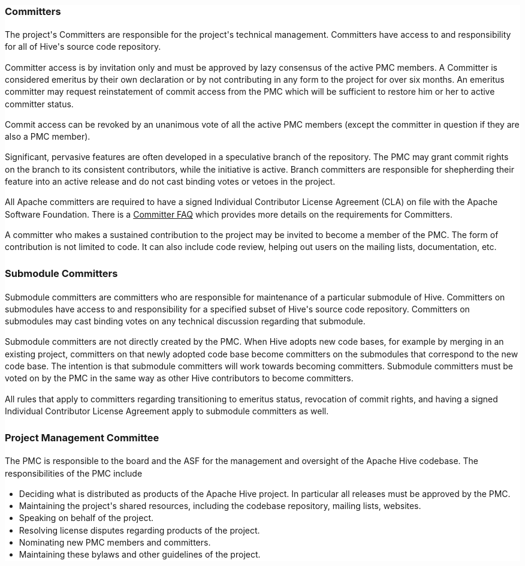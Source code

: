 ### Committers

The project's Committers are responsible for the project's technical management. Committers have access to and responsibility for all of Hive's source code repository.

Committer access is by invitation only and must be approved by lazy consensus of the active PMC members. A Committer is considered emeritus by their own declaration or by not contributing in any form to the project for over six months. An emeritus committer may request reinstatement of commit access from the PMC which will be sufficient to restore him or her to active committer status.

Commit access can be revoked by an unanimous vote of all the active PMC members (except the committer in question if they are also a PMC member).

Significant, pervasive features are often developed in a speculative branch of the repository. The PMC may grant commit rights on the branch to its consistent contributors, while the initiative is active. Branch committers are responsible for shepherding their feature into an active release and do not cast binding votes or vetoes in the project.

All Apache committers are required to have a signed Individual Contributor License Agreement (CLA) on file with the Apache Software Foundation. There is a [Committer FAQ](http://www.apache.org/dev/committers.html) which provides more details on the requirements for Committers.

A committer who makes a sustained contribution to the project may be invited to become a member of the PMC. The form of contribution is not limited to code. It can also include code review, helping out users on the mailing lists, documentation, etc.

### Submodule Committers

Submodule committers are committers who are responsible for maintenance of a particular submodule of Hive. Committers on submodules have access to and responsibility for a specified subset of Hive's source code repository. Committers on submodules may cast binding votes on any technical discussion regarding that submodule.

Submodule committers are not directly created by the PMC. When Hive adopts new code bases, for example by merging in an existing project, committers on that newly adopted code base become committers on the submodules that correspond to the new code base. The intention is that submodule committers will work towards becoming committers. Submodule committers must be voted on by the PMC in the same way as other Hive contributors to become committers.

All rules that apply to committers regarding transitioning to emeritus status, revocation of commit rights, and having a signed Individual Contributor License Agreement apply to submodule committers as well.

### Project Management Committee

The PMC is responsible to the board and the ASF for the management and oversight of the Apache Hive codebase. The responsibilities of the PMC include

* Deciding what is distributed as products of the Apache Hive project. In particular all releases must be approved by the PMC.
* Maintaining the project's shared resources, including the codebase repository, mailing lists, websites.
* Speaking on behalf of the project.
* Resolving license disputes regarding products of the project.
* Nominating new PMC members and committers.
* Maintaining these bylaws and other guidelines of the project.
